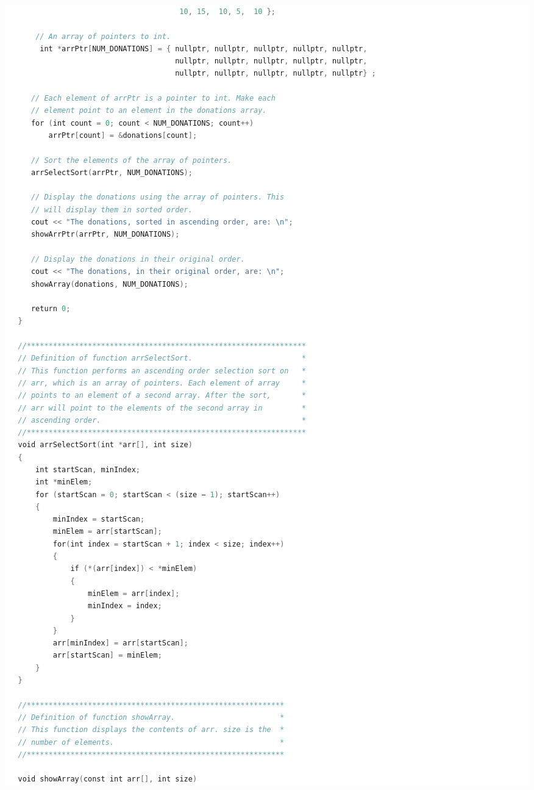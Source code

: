 ```c++
                                        10, 15,  10, 5,  10 };

       // An array of pointers to int.
        int *arrPtr[NUM_DONATIONS] = { nullptr, nullptr, nullptr, nullptr, nullptr,
                                       nullptr, nullptr, nullptr, nullptr, nullptr,
                                       nullptr, nullptr, nullptr, nullptr, nullptr} ; 
                                       
      // Each element of arrPtr is a pointer to int. Make each
      // element point to an element in the donations array.
      for (int count = 0; count < NUM_DONATIONS; count++)
          arrPtr[count] = &donations[count];

      // Sort the elements of the array of pointers.
      arrSelectSort(arrPtr, NUM_DONATIONS);

      // Display the donations using the array of pointers. This
      // will display them in sorted order.
      cout << "The donations, sorted in ascending order, are: \n";
      showArrPtr(arrPtr, NUM_DONATIONS);

      // Display the donations in their original order.
      cout << "The donations, in their original order, are: \n";
      showArray(donations, NUM_DONATIONS);
      
      return 0;
   }

   //****************************************************************
   // Definition of function arrSelectSort.                         *
   // This function performs an ascending order selection sort on   *
   // arr, which is an array of pointers. Each element of array     *
   // points to an element of a second array. After the sort,       *
   // arr will point to the elements of the second array in         *
   // ascending order.                                              *
   //****************************************************************
   void arrSelectSort(int *arr[], int size)
   {
       int startScan, minIndex; 
       int *minElem;
       for (startScan = 0; startScan < (size − 1); startScan++)
       {
           minIndex = startScan;
           minElem = arr[startScan];
           for(int index = startScan + 1; index < size; index++)
           {
               if (*(arr[index]) < *minElem)
               {
                   minElem = arr[index];
                   minIndex = index;
               }
           }
           arr[minIndex] = arr[startScan];
           arr[startScan] = minElem;
       }
   }

   //***********************************************************
   // Definition of function showArray.                        *
   // This function displays the contents of arr. size is the  *
   // number of elements.                                      *
   //***********************************************************
   
   void showArray(const int arr[], int size)
```